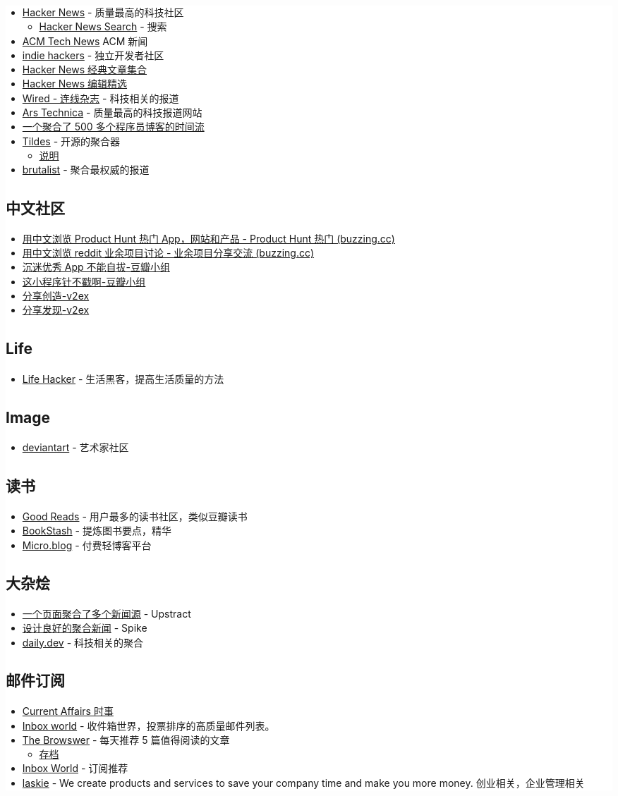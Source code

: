 * [Hacker News](https://news.ycombinator.com/news) \- 质量最高的科技社区  
   * [Hacker News Search](https://hn.algolia.com/) \- 搜索
* [ACM Tech News](https://technews.acm.org/) ACM 新闻
* [indie hackers](https://www.indiehackers.com/) \- 独立开发者社区
* [Hacker News 经典文章集合](https://hn.lindylearn.io/)
* [Hacker News 编辑精选](https://news.ycombinator.com/invited)
* [Wired - 连线杂志](https://www.wired.com/) \- 科技相关的报道
* [Ars Technica](https://arstechnica.com/) \- 质量最高的科技报道网站
* [一个聚合了 500 多个程序员博客的时间流](https://engineeringblogs.xyz/)
* [Tildes](https://tildes.net/) \- 开源的聚合器  
   * [说明](https://blog.tildes.net/announcing-tildes)
* [brutalist](https://brutalist.report/) \- 聚合最权威的报道

## 中文社区[​](#中文社区 "中文社区的直接链接")

* [用中文浏览 Product Hunt 热门 App，网站和产品 - Product Hunt 热门 (buzzing.cc)](https://ph.buzzing.cc/)
* [用中文浏览 reddit 业余项目讨论 - 业余项目分享交流 (buzzing.cc)](https://sideproject.buzzing.cc/)
* [沉迷优秀 App 不能自拔-豆瓣小组](https://www.douban.com/group/689011/)
* [这小程序针不戳啊-豆瓣小组](https://www.douban.com/group/718741/)
* [分享创造-v2ex](https://v2ex.com/go/create)
* [分享发现-v2ex](https://v2ex.com/go/share)

## Life[​](#life "Life的直接链接")

* [Life Hacker](https://lifehacker.com/) \- 生活黑客，提高生活质量的方法

## Image[​](#image "Image的直接链接")

* [deviantart](https://www.deviantart.com/) \- 艺术家社区

## 读书[​](#读书 "读书的直接链接")

* [Good Reads](https://www.goodreads.com/) \- 用户最多的读书社区，类似豆瓣读书
* [BookStash](https://bookstash.io/) \- 提炼图书要点，精华
* [Micro.blog](https://micro.blog/) \- 付费轻博客平台

## 大杂烩[​](#大杂烩 "大杂烩的直接链接")

* [一个页面聚合了多个新闻源](https://upstract.com/) \- Upstract
* [设计良好的聚合新闻](https://spike.news/) \- Spike
* [daily.dev](https://app.daily.dev/) \- 科技相关的聚合

## 邮件订阅[​](#邮件订阅 "邮件订阅的直接链接")

* [Current Affairs 时事](https://www.currentaffairs.org/)
* [Inbox world](https://inboxworld.io/) \- 收件箱世界，投票排序的高质量邮件列表。
* [The Browswer](https://thebrowser.com/) \- 每天推荐 5 篇值得阅读的文章  
   * [存档](https://thebrowser.com/archive/)
* [Inbox World](https://inboxworld.io/) \- 订阅推荐
* [laskie](https://laskie.substack.com/) \- We create products and services to save your company time and make you more money. 创业相关，企业管理相关
